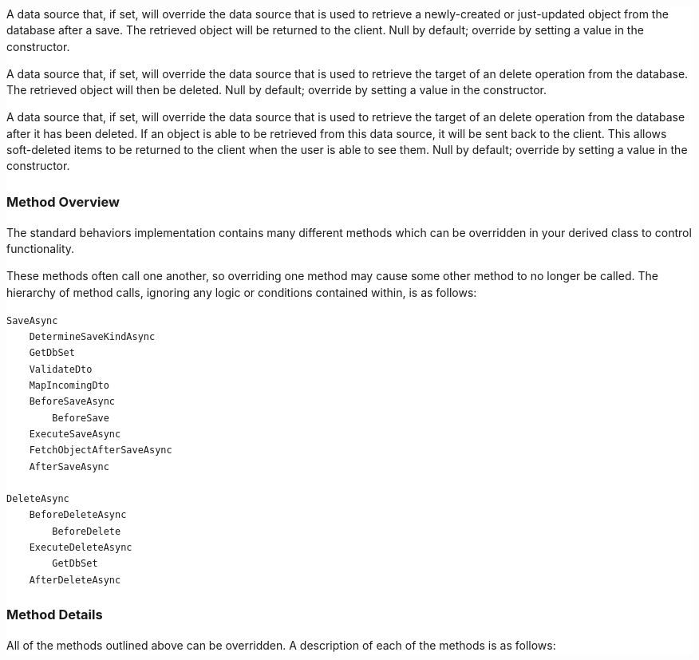 <Prop def="IDataSource<T> OverridePostSaveResultDataSource" />

A data source that, if set, will override the data source that is used to retrieve a newly-created or just-updated object from the database after a save. The retrieved object will be returned to the client. Null by default; override by setting a value in the constructor.

<Prop def="IDataSource<T> OverrideFetchForDeleteDataSource" />

A data source that, if set, will override the data source that is used to retrieve the target of an delete operation from the database. The retrieved object will then be deleted. Null by default; override by setting a value in the constructor.

<Prop def="IDataSource<T> OverridePostDeleteResultDataSource" />

A data source that, if set, will override the data source that is used to retrieve the target of an delete operation from the database after it has been deleted. If an object is able to be retrieved from this data source, it will be sent back to the client. This allows soft-deleted items to be returned to the client when the user is able to see them. Null by default; override by setting a value in the constructor.

### Method Overview

The standard behaviors implementation contains many different methods which can be overridden in your derived class to control functionality.

These methods often call one another, so overriding one method may cause some other method to no longer be called. The hierarchy of method calls, ignoring any logic or conditions contained within, is as follows:

```:no-line-numbers
SaveAsync
    DetermineSaveKindAsync
    GetDbSet
    ValidateDto
    MapIncomingDto
    BeforeSaveAsync
        BeforeSave
    ExecuteSaveAsync
    FetchObjectAfterSaveAsync
    AfterSaveAsync

DeleteAsync
    BeforeDeleteAsync
        BeforeDelete
    ExecuteDeleteAsync
        GetDbSet
    AfterDeleteAsync
```

### Method Details

All of the methods outlined above can be overridden. A description of each of the methods is as follows:

<Prop def="Task<ItemResult<TDto?>> SaveAsync<TDto>(TDto incomingDto, IDataSource<T> dataSource, IDataSourceParameters parameters)" />
